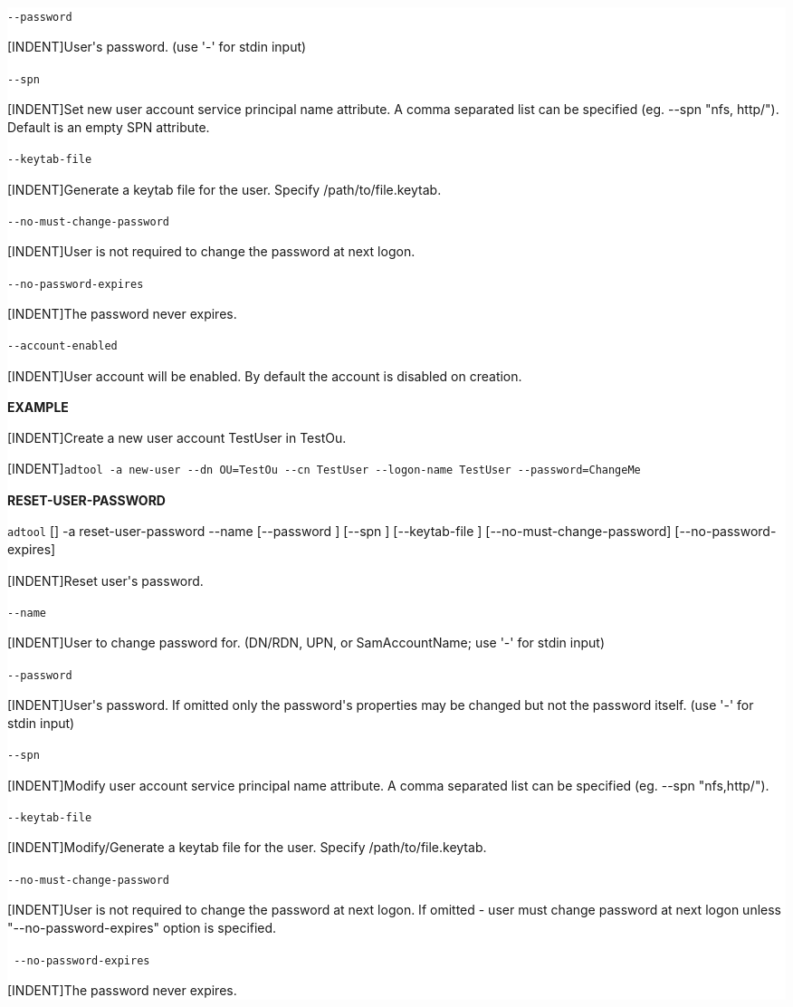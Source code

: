 `--password` <string>

[INDENT]User's password. (use '-' for stdin input)

`--spn` <string>

[INDENT]Set new user account service principal name attribute. A comma separated list can be specified (eg. --spn "nfs, http/"). Default is an empty SPN attribute.

`--keytab-file` <string>

[INDENT]Generate a keytab file for the user. Specify /path/to/file.keytab.

`--no-must-change-password`

[INDENT]User is not required to change the password at next logon.

`--no-password-expires`

[INDENT]The password never expires.

`--account-enabled`                  
                
[INDENT]User account will be enabled. By default the account is disabled on creation.                          
     
**EXAMPLE**

[INDENT]Create a new user account TestUser in TestOu.

[INDENT]`adtool -a new-user --dn OU=TestOu --cn TestUser --logon-name TestUser --password=ChangeMe`


**RESET-USER-PASSWORD**

`adtool` [<options>] -a reset-user-password --name <string> [--password <string>] [--spn <string>] [--keytab-file <string>] [--no-must-change-password] [--no-password-expires]

[INDENT]Reset user's password.

`--name` <string>

[INDENT]User to change password for. (DN/RDN, UPN, or SamAccountName; use '-' for stdin input) 

`--password` <string>

[INDENT]User's password. If omitted only the password's properties may be changed but not the password itself. (use '-' for stdin input) 

`--spn` <string>

[INDENT]Modify user account service principal name attribute. A comma separated list can be specified (eg. --spn "nfs,http/").

`--keytab-file` <string>

[INDENT]Modify/Generate a keytab file for the user. Specify /path/to/file.keytab.

`--no-must-change-password`

[INDENT]User is not required to change the password at next logon. If omitted - user must change password at next logon unless "--no-password-expires" option is specified.

` --no-password-expires`

[INDENT]The password never expires.
